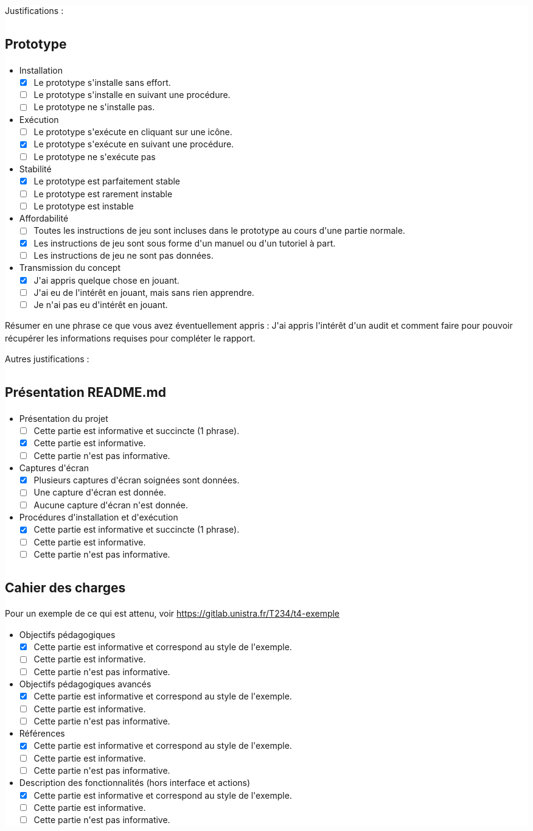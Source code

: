 Justifications :

## Prototype
- Installation
  - [x] Le prototype s'installe sans effort.
  - [ ] Le prototype s'installe en suivant une procédure.
  - [ ] Le prototype ne s'installe pas.
- Exécution
  - [ ] Le prototype s'exécute en cliquant sur une icône.
  - [x] Le prototype s'exécute en suivant une procédure.
  - [ ] Le prototype ne s'exécute pas
- Stabilité
  - [x] Le prototype est parfaitement stable
  - [ ] Le prototype est rarement instable
  - [ ] Le prototype est instable
- Affordabilité
  - [ ] Toutes les instructions de jeu sont incluses dans le prototype au cours d'une partie normale.
  - [x] Les instructions de jeu sont sous forme d'un manuel ou d'un tutoriel à part.
  - [ ] Les instructions de jeu ne sont pas données.
- Transmission du concept
  - [x] J'ai appris quelque chose en jouant.
  - [ ] J'ai eu de l'intérêt en jouant, mais sans rien apprendre.
  - [ ] Je n'ai pas eu d'intérêt en jouant.

Résumer en une phrase ce que vous avez éventuellement appris : J'ai appris l'intérêt d'un audit et comment faire pour pouvoir récupérer les informations requises pour compléter le rapport.

Autres justifications :

## Présentation README.md

- Présentation du projet
  - [ ] Cette partie est informative et succincte (1 phrase).
  - [x] Cette partie est informative.
  - [ ] Cette partie n'est pas informative.
- Captures d'écran
  - [x] Plusieurs captures d'écran soignées sont données.
  - [ ] Une capture d'écran est donnée.
  - [ ] Aucune capture d'écran n'est donnée.
- Procédures d'installation et d'exécution
  - [x] Cette partie est informative et succincte (1 phrase).
  - [ ] Cette partie est informative.
  - [ ] Cette partie n'est pas informative.

## Cahier des charges 

Pour un exemple de ce qui est attenu, voir https://gitlab.unistra.fr/T234/t4-exemple

- Objectifs pédagogiques
  - [x] Cette partie est informative et correspond au style de l'exemple.
  - [ ] Cette partie est informative.
  - [ ] Cette partie n'est pas informative.
- Objectifs pédagogiques avancés 
  - [x] Cette partie est informative et correspond au style de l'exemple.
  - [ ] Cette partie est informative.
  - [ ] Cette partie n'est pas informative.
- Références
  - [x] Cette partie est informative et correspond au style de l'exemple.
  - [ ] Cette partie est informative.
  - [ ] Cette partie n'est pas informative.
- Description des fonctionnalités (hors interface et actions)
  - [x] Cette partie est informative et correspond au style de l'exemple.
  - [ ] Cette partie est informative.
  - [ ] Cette partie n'est pas informative.